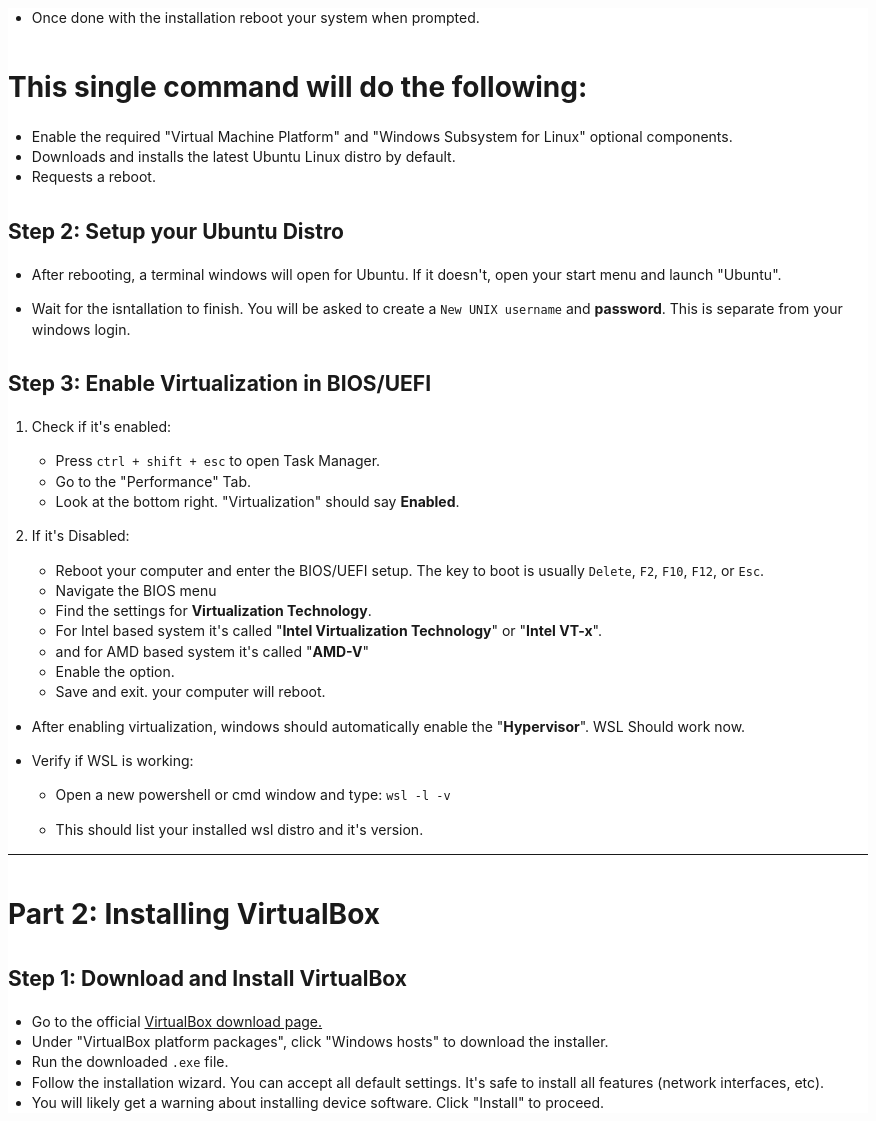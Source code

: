 * Once done with the installation reboot your system when prompted.

# This single command will do the following:
* Enable the required "Virtual Machine Platform" and "Windows Subsystem for Linux" optional components.
* Downloads and installs the latest Ubuntu Linux distro by default.
* Requests a reboot.

## Step 2: Setup your Ubuntu Distro

* After rebooting, a terminal windows will open for Ubuntu. If it doesn't, open your start menu and launch "Ubuntu".

* Wait for the isntallation to finish. You will be asked to create a `New UNIX username` and **password**. This is separate from your windows login.

## Step 3: Enable Virtualization in BIOS/UEFI

1. Check if it's enabled:
    * Press `ctrl + shift + esc` to open Task Manager.
    * Go to the "Performance" Tab.
    * Look at the bottom right. "Virtualization" should say **Enabled**.
  

2. If it's Disabled:
    * Reboot your computer and enter the BIOS/UEFI setup. The key to boot is usually `Delete`, `F2`, `F10`, `F12`, or `Esc`.
    * Navigate the BIOS menu
    * Find the settings for **Virtualization Technology**.
    * For Intel based system it's called "**Intel Virtualization Technology**" or "**Intel VT-x**".
    * and for AMD based system it's called "**AMD-V**"
    * Enable the option.
    * Save and exit. your computer will reboot.

* After enabling virtualization, windows should automatically enable the "**Hypervisor**". WSL Should work now.

* Verify if WSL is working:
    * Open a new powershell or cmd window and type:
        ```wsl -l -v```

    * This should list your installed wsl distro and it's version.

---

# Part 2: Installing VirtualBox

## Step 1: Download and Install VirtualBox

* Go to the official [VirtualBox download page.](https://www.virtualbox.org/wiki/Downloads)
* Under "VirtualBox platform packages", click "Windows hosts" to download the installer.
* Run the downloaded `.exe` file.
* Follow the installation wizard. You can accept all default settings. It's safe to install all features (network interfaces, etc).
* You will likely get a warning about installing device software. Click "Install" to proceed.
